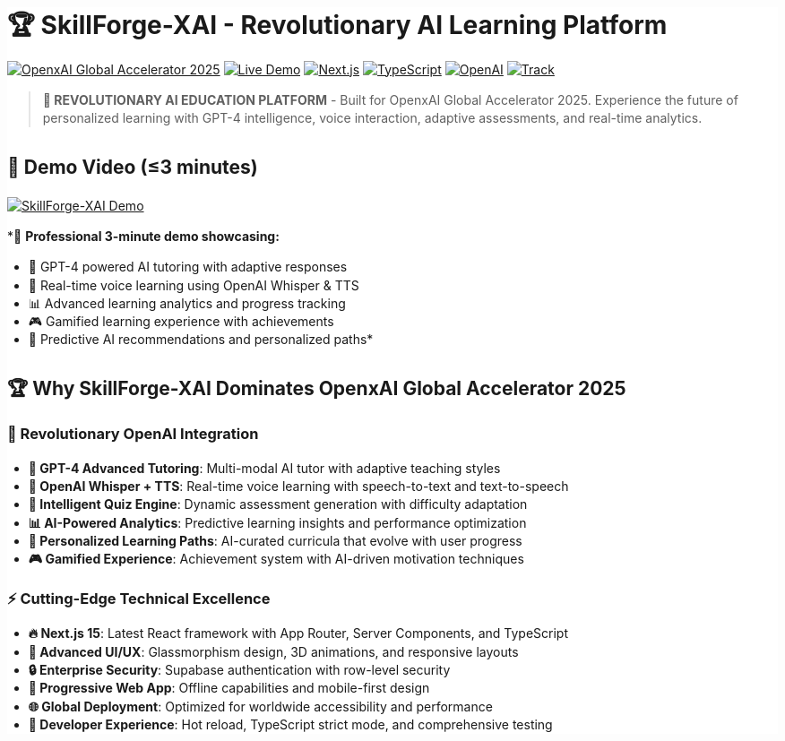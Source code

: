 # 🏆 SkillForge-XAI - Revolutionary AI Learning Platform

[![OpenxAI Global Accelerator 2025](https://img.shields.io/badge/🏆%20OpenxAI%20Global%20Accelerator-2025%20SUBMISSION-gold?style=for-the-badge)](https://accelerator.openxai.org)
[![Live Demo](https://img.shields.io/badge/🚀%20Live%20Demo-AVAILABLE-brightgreen?style=for-the-badge)](https://skillforge-xai.vercel.app)
[![Next.js](https://img.shields.io/badge/Next.js-15-black?style=for-the-badge&logo=next.js)](https://nextjs.org/)
[![TypeScript](https://img.shields.io/badge/TypeScript-5.7-blue?style=for-the-badge&logo=typescript)](https://www.typescriptlang.org/)
[![OpenAI](https://img.shields.io/badge/OpenAI-GPT--4%20%2B%20Whisper-green?style=for-the-badge&logo=openai)](https://openai.com/)
[![Track](https://img.shields.io/badge/Track-LearnAI-purple?style=for-the-badge)](https://accelerator.openxai.org)

> **🚀 REVOLUTIONARY AI EDUCATION PLATFORM** - Built for OpenxAI Global Accelerator 2025. Experience the future of personalized learning with GPT-4 intelligence, voice interaction, adaptive assessments, and real-time analytics.

## 🎥 Demo Video (≤3 minutes)

[![SkillForge-XAI Demo](https://img.shields.io/badge/🎬%20Watch%20Demo-YouTube-red?style=for-the-badge&logo=youtube)](https://youtu.be/DEMO_VIDEO_ID)

*🎯 **Professional 3-minute demo showcasing:**
- 🧠 GPT-4 powered AI tutoring with adaptive responses
- 🎤 Real-time voice learning using OpenAI Whisper & TTS
- 📊 Advanced learning analytics and progress tracking
- 🎮 Gamified learning experience with achievements
- 🔮 Predictive AI recommendations and personalized paths*

## 🏆 **Why SkillForge-XAI Dominates OpenxAI Global Accelerator 2025**

### **🚀 Revolutionary OpenAI Integration**
- **🧠 GPT-4 Advanced Tutoring**: Multi-modal AI tutor with adaptive teaching styles
- **🎤 OpenAI Whisper + TTS**: Real-time voice learning with speech-to-text and text-to-speech
- **🎯 Intelligent Quiz Engine**: Dynamic assessment generation with difficulty adaptation
- **📊 AI-Powered Analytics**: Predictive learning insights and performance optimization
- **🔮 Personalized Learning Paths**: AI-curated curricula that evolve with user progress
- **🎮 Gamified Experience**: Achievement system with AI-driven motivation techniques

### **⚡ Cutting-Edge Technical Excellence**
- **🔥 Next.js 15**: Latest React framework with App Router, Server Components, and TypeScript
- **🎨 Advanced UI/UX**: Glassmorphism design, 3D animations, and responsive layouts
- **🔒 Enterprise Security**: Supabase authentication with row-level security
- **📱 Progressive Web App**: Offline capabilities and mobile-first design
- **🌐 Global Deployment**: Optimized for worldwide accessibility and performance
- **🔧 Developer Experience**: Hot reload, TypeScript strict mode, and comprehensive testing
